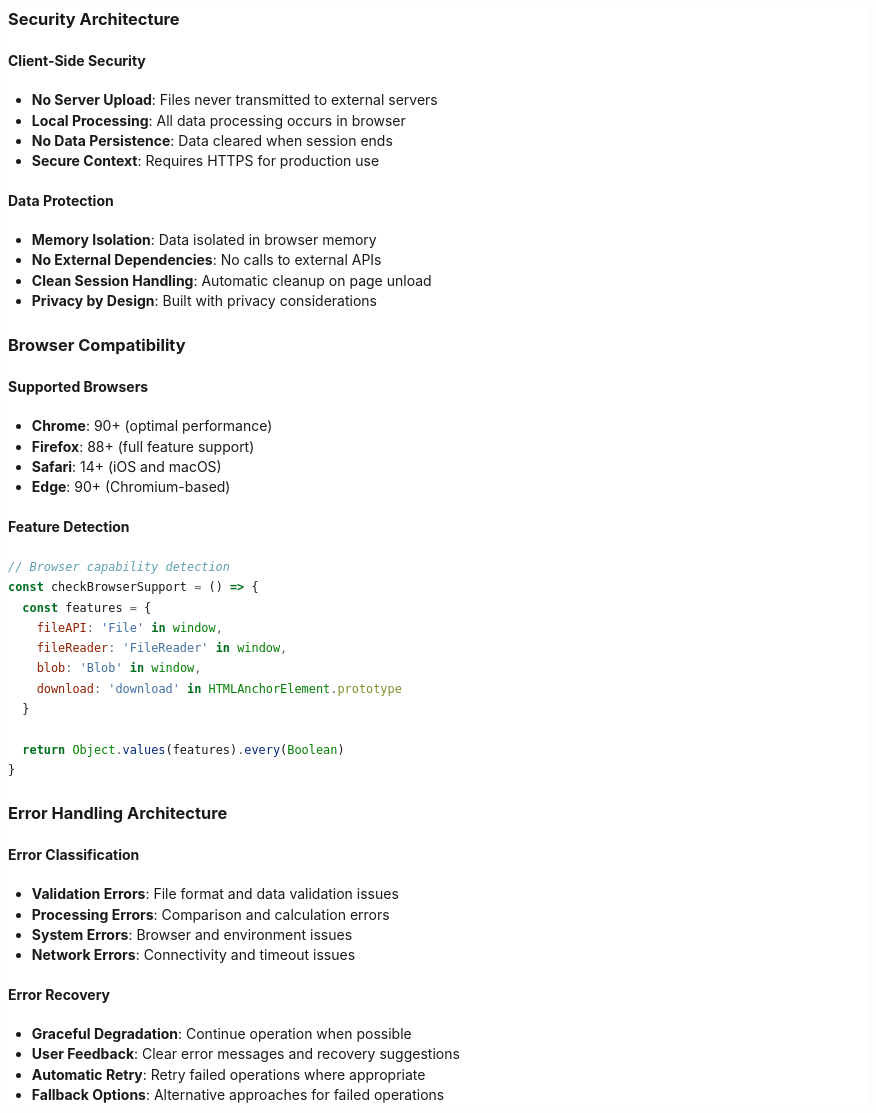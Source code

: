 ### Security Architecture

#### Client-Side Security
- **No Server Upload**: Files never transmitted to external servers
- **Local Processing**: All data processing occurs in browser
- **No Data Persistence**: Data cleared when session ends
- **Secure Context**: Requires HTTPS for production use

#### Data Protection
- **Memory Isolation**: Data isolated in browser memory
- **No External Dependencies**: No calls to external APIs
- **Clean Session Handling**: Automatic cleanup on page unload
- **Privacy by Design**: Built with privacy considerations

### Browser Compatibility

#### Supported Browsers
- **Chrome**: 90+ (optimal performance)
- **Firefox**: 88+ (full feature support)
- **Safari**: 14+ (iOS and macOS)
- **Edge**: 90+ (Chromium-based)

#### Feature Detection
```javascript
// Browser capability detection
const checkBrowserSupport = () => {
  const features = {
    fileAPI: 'File' in window,
    fileReader: 'FileReader' in window,
    blob: 'Blob' in window,
    download: 'download' in HTMLAnchorElement.prototype
  }
  
  return Object.values(features).every(Boolean)
}
```

### Error Handling Architecture

#### Error Classification
- **Validation Errors**: File format and data validation issues
- **Processing Errors**: Comparison and calculation errors
- **System Errors**: Browser and environment issues
- **Network Errors**: Connectivity and timeout issues

#### Error Recovery
- **Graceful Degradation**: Continue operation when possible
- **User Feedback**: Clear error messages and recovery suggestions
- **Automatic Retry**: Retry failed operations where appropriate
- **Fallback Options**: Alternative approaches for failed operations
